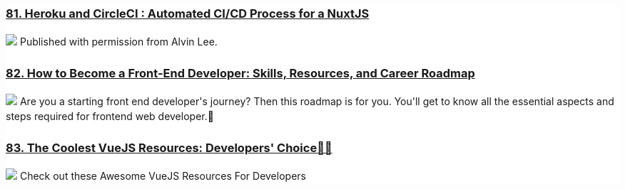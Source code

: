 ### [81. Heroku and CircleCI : Automated CI/CD Process for a NuxtJS](https://hackernoon.com/heroku-and-circleci-automated-cicd-process-for-a-nuxtjs-aft3t6s)
![](https://firebasestorage.googleapis.com/v0/b/hackernoon-app.appspot.com/o/images%2FnTMgodFHH4evRjSdNFNz3dacaM23-gj53uzo.jpeg?alt=media&token=0481f3cd-776e-4192-87a1-2ea625f3d673)
Published with permission from Alvin Lee.

### [82. How to Become a Front-End Developer: Skills, Resources, and Career Roadmap ](https://hackernoon.com/how-to-become-a-front-end-developer-skills-resources-and-career-roadmap-50203w06)
![](https://firebasestorage.googleapis.com/v0/b/hackernoon-app.appspot.com/o/images%2FbFFEe4dIUoXgbouiLfgW9PI9b8q1-kvd3w3o.jpeg?alt=media&token=440e423d-cf2e-43ca-9cc7-a9863ad76942)
Are you a starting front end developer's journey? Then this roadmap is for you. You'll get to know all the essential aspects and steps required for frontend web developer.🤩

### [83. The Coolest VueJS Resources: Developers' Choice👨‍💻](https://hackernoon.com/the-coolest-vuejs-resources-developers-choice-p2n33yi)
![](https://hackernoon.com/images/bFFEe4dIUoXgbouiLfgW9PI9b8q1-v2j338m.jpeg)
Check out these Awesome VueJS Resources For Developers

